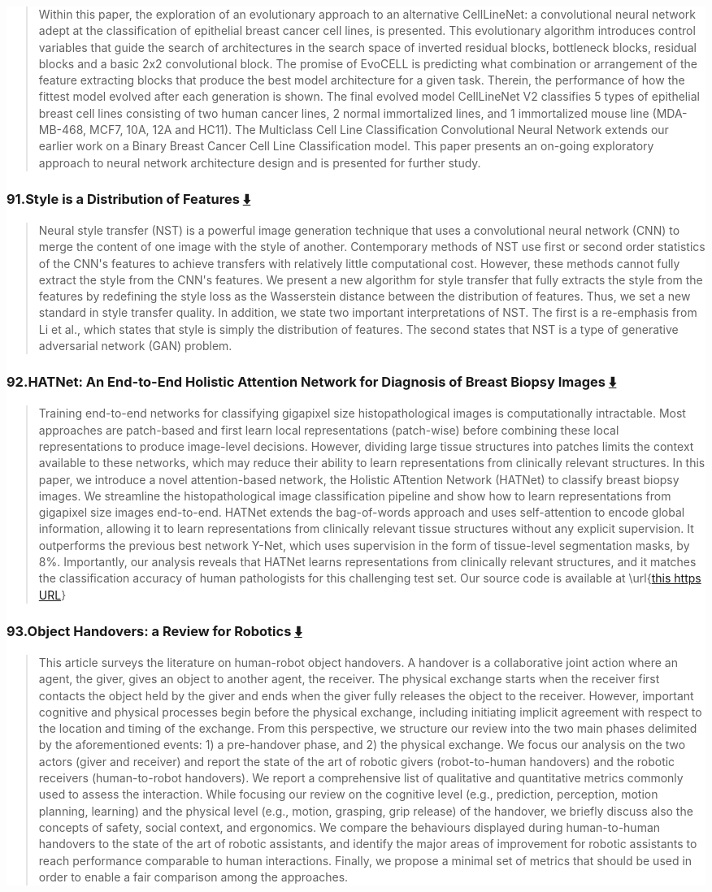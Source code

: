 >  Within this paper, the exploration of an evolutionary approach to an alternative CellLineNet: a convolutional neural network adept at the classification of epithelial breast cancer cell lines, is presented. This evolutionary algorithm introduces control variables that guide the search of architectures in the search space of inverted residual blocks, bottleneck blocks, residual blocks and a basic 2x2 convolutional block. The promise of EvoCELL is predicting what combination or arrangement of the feature extracting blocks that produce the best model architecture for a given task. Therein, the performance of how the fittest model evolved after each generation is shown. The final evolved model CellLineNet V2 classifies 5 types of epithelial breast cell lines consisting of two human cancer lines, 2 normal immortalized lines, and 1 immortalized mouse line (MDA-MB-468, MCF7, 10A, 12A and HC11). The Multiclass Cell Line Classification Convolutional Neural Network extends our earlier work on a Binary Breast Cancer Cell Line Classification model. This paper presents an on-going exploratory approach to neural network architecture design and is presented for further study.      
### 91.Style is a Distribution of Features  [ :arrow_down: ](https://arxiv.org/pdf/2007.13010.pdf)
>  Neural style transfer (NST) is a powerful image generation technique that uses a convolutional neural network (CNN) to merge the content of one image with the style of another. Contemporary methods of NST use first or second order statistics of the CNN's features to achieve transfers with relatively little computational cost. However, these methods cannot fully extract the style from the CNN's features. We present a new algorithm for style transfer that fully extracts the style from the features by redefining the style loss as the Wasserstein distance between the distribution of features. Thus, we set a new standard in style transfer quality. In addition, we state two important interpretations of NST. The first is a re-emphasis from Li et al., which states that style is simply the distribution of features. The second states that NST is a type of generative adversarial network (GAN) problem.      
### 92.HATNet: An End-to-End Holistic Attention Network for Diagnosis of Breast Biopsy Images  [ :arrow_down: ](https://arxiv.org/pdf/2007.13007.pdf)
>  Training end-to-end networks for classifying gigapixel size histopathological images is computationally intractable. Most approaches are patch-based and first learn local representations (patch-wise) before combining these local representations to produce image-level decisions. However, dividing large tissue structures into patches limits the context available to these networks, which may reduce their ability to learn representations from clinically relevant structures. In this paper, we introduce a novel attention-based network, the Holistic ATtention Network (HATNet) to classify breast biopsy images. We streamline the histopathological image classification pipeline and show how to learn representations from gigapixel size images end-to-end. HATNet extends the bag-of-words approach and uses self-attention to encode global information, allowing it to learn representations from clinically relevant tissue structures without any explicit supervision. It outperforms the previous best network Y-Net, which uses supervision in the form of tissue-level segmentation masks, by 8%. Importantly, our analysis reveals that HATNet learns representations from clinically relevant structures, and it matches the classification accuracy of human pathologists for this challenging test set. Our source code is available at \url{<a class="link-external link-https" href="https://github.com/sacmehta/HATNet" rel="external noopener nofollow">this https URL</a>}      
### 93.Object Handovers: a Review for Robotics  [ :arrow_down: ](https://arxiv.org/pdf/2007.12952.pdf)
>  This article surveys the literature on human-robot object handovers. A handover is a collaborative joint action where an agent, the giver, gives an object to another agent, the receiver. The physical exchange starts when the receiver first contacts the object held by the giver and ends when the giver fully releases the object to the receiver. However, important cognitive and physical processes begin before the physical exchange, including initiating implicit agreement with respect to the location and timing of the exchange. From this perspective, we structure our review into the two main phases delimited by the aforementioned events: 1) a pre-handover phase, and 2) the physical exchange. We focus our analysis on the two actors (giver and receiver) and report the state of the art of robotic givers (robot-to-human handovers) and the robotic receivers (human-to-robot handovers). We report a comprehensive list of qualitative and quantitative metrics commonly used to assess the interaction. While focusing our review on the cognitive level (e.g., prediction, perception, motion planning, learning) and the physical level (e.g., motion, grasping, grip release) of the handover, we briefly discuss also the concepts of safety, social context, and ergonomics. We compare the behaviours displayed during human-to-human handovers to the state of the art of robotic assistants, and identify the major areas of improvement for robotic assistants to reach performance comparable to human interactions. Finally, we propose a minimal set of metrics that should be used in order to enable a fair comparison among the approaches.      